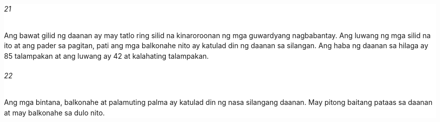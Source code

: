 



















###### 21 










Ang bawat gilid ng daanan ay may tatlo ring silid na kinaroroonan ng mga guwardyang nagbabantay. Ang luwang ng mga silid na ito at ang pader sa pagitan, pati ang mga balkonahe nito ay katulad din ng daanan sa silangan. Ang haba ng daanan sa hilaga ay 85 talampakan at ang luwang ay 42 at kalahating talampakan. 





















###### 22 










Ang mga bintana, balkonahe at palamuting palma ay katulad din ng nasa silangang daanan. May pitong baitang pataas sa daanan at may balkonahe sa dulo nito. 















